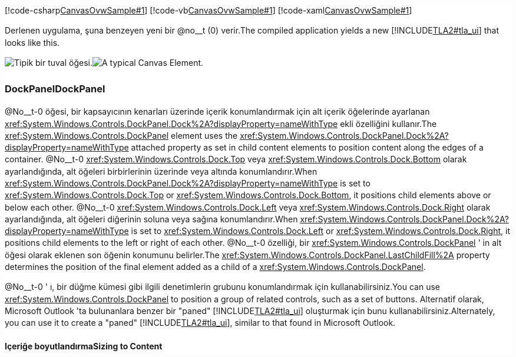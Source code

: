   
 [!code-csharp[CanvasOvwSample#1](~/samples/snippets/csharp/VS_Snippets_Wpf/CanvasOvwSample/CSharp/Canvas_Ovw_Sample.cs#1)]
 [!code-vb[CanvasOvwSample#1](~/samples/snippets/visualbasic/VS_Snippets_Wpf/CanvasOvwSample/VisualBasic/canvas_vb.vb#1)]
 [!code-xaml[CanvasOvwSample#1](~/samples/snippets/xaml/VS_Snippets_Wpf/CanvasOvwSample/XAML/default.xaml#1)]  
  
 <span data-ttu-id="cca07-214">Derlenen uygulama, şuna benzeyen yeni bir @no__t (0) verir.</span><span class="sxs-lookup"><span data-stu-id="cca07-214">The compiled application yields a new [!INCLUDE[TLA2#tla_ui](../../../../includes/tla2sharptla-ui-md.md)] that looks like this.</span></span>  
  
 <span data-ttu-id="cca07-215">![Tipik bir tuval öğesi.](./media/panel-intro-canvas.PNG "panel_intro_canvas")</span><span class="sxs-lookup"><span data-stu-id="cca07-215">![A typical Canvas Element.](./media/panel-intro-canvas.PNG "panel_intro_canvas")</span></span>  
  
<a name="Panels_overview_DockPanel_subsection"></a>   
### <a name="dockpanel"></a><span data-ttu-id="cca07-216">DockPanel</span><span class="sxs-lookup"><span data-stu-id="cca07-216">DockPanel</span></span>  
 <span data-ttu-id="cca07-217">@No__t-0 öğesi, bir kapsayıcının kenarları üzerinde içerik konumlandırmak için alt içerik öğelerinde ayarlanan <xref:System.Windows.Controls.DockPanel.Dock%2A?displayProperty=nameWithType> ekli özelliğini kullanır.</span><span class="sxs-lookup"><span data-stu-id="cca07-217">The <xref:System.Windows.Controls.DockPanel> element uses the <xref:System.Windows.Controls.DockPanel.Dock%2A?displayProperty=nameWithType> attached property as set in child content elements to position content along the edges of a container.</span></span> <span data-ttu-id="cca07-218">@No__t-0 <xref:System.Windows.Controls.Dock.Top> veya <xref:System.Windows.Controls.Dock.Bottom> olarak ayarlandığında, alt öğeleri birbirlerinin üzerinde veya altında konumlandırır.</span><span class="sxs-lookup"><span data-stu-id="cca07-218">When <xref:System.Windows.Controls.DockPanel.Dock%2A?displayProperty=nameWithType> is set to <xref:System.Windows.Controls.Dock.Top> or <xref:System.Windows.Controls.Dock.Bottom>, it positions child elements above or below each other.</span></span> <span data-ttu-id="cca07-219">@No__t-0 <xref:System.Windows.Controls.Dock.Left> veya <xref:System.Windows.Controls.Dock.Right> olarak ayarlandığında, alt öğeleri diğerinin soluna veya sağına konumlandırır.</span><span class="sxs-lookup"><span data-stu-id="cca07-219">When <xref:System.Windows.Controls.DockPanel.Dock%2A?displayProperty=nameWithType> is set to <xref:System.Windows.Controls.Dock.Left> or <xref:System.Windows.Controls.Dock.Right>, it positions child elements to the left or right of each other.</span></span> <span data-ttu-id="cca07-220">@No__t-0 özelliği, bir <xref:System.Windows.Controls.DockPanel> ' in alt öğesi olarak eklenen son öğenin konumunu belirler.</span><span class="sxs-lookup"><span data-stu-id="cca07-220">The <xref:System.Windows.Controls.DockPanel.LastChildFill%2A> property determines the position of the final element added as a child of a <xref:System.Windows.Controls.DockPanel>.</span></span>  
  
 <span data-ttu-id="cca07-221">@No__t-0 ' ı, bir düğme kümesi gibi ilgili denetimlerin grubunu konumlandırmak için kullanabilirsiniz.</span><span class="sxs-lookup"><span data-stu-id="cca07-221">You can use <xref:System.Windows.Controls.DockPanel> to position a group of related controls, such as a set of buttons.</span></span> <span data-ttu-id="cca07-222">Alternatif olarak, Microsoft Outlook 'ta bulunanlara benzer bir "paned" [!INCLUDE[TLA2#tla_ui](../../../../includes/tla2sharptla-ui-md.md)] oluşturmak için bunu kullanabilirsiniz.</span><span class="sxs-lookup"><span data-stu-id="cca07-222">Alternately, you can use it to create a "paned" [!INCLUDE[TLA2#tla_ui](../../../../includes/tla2sharptla-ui-md.md)], similar to that found in Microsoft Outlook.</span></span>  
  
#### <a name="sizing-to-content"></a><span data-ttu-id="cca07-223">Içeriğe boyutlandırma</span><span class="sxs-lookup"><span data-stu-id="cca07-223">Sizing to Content</span></span>  